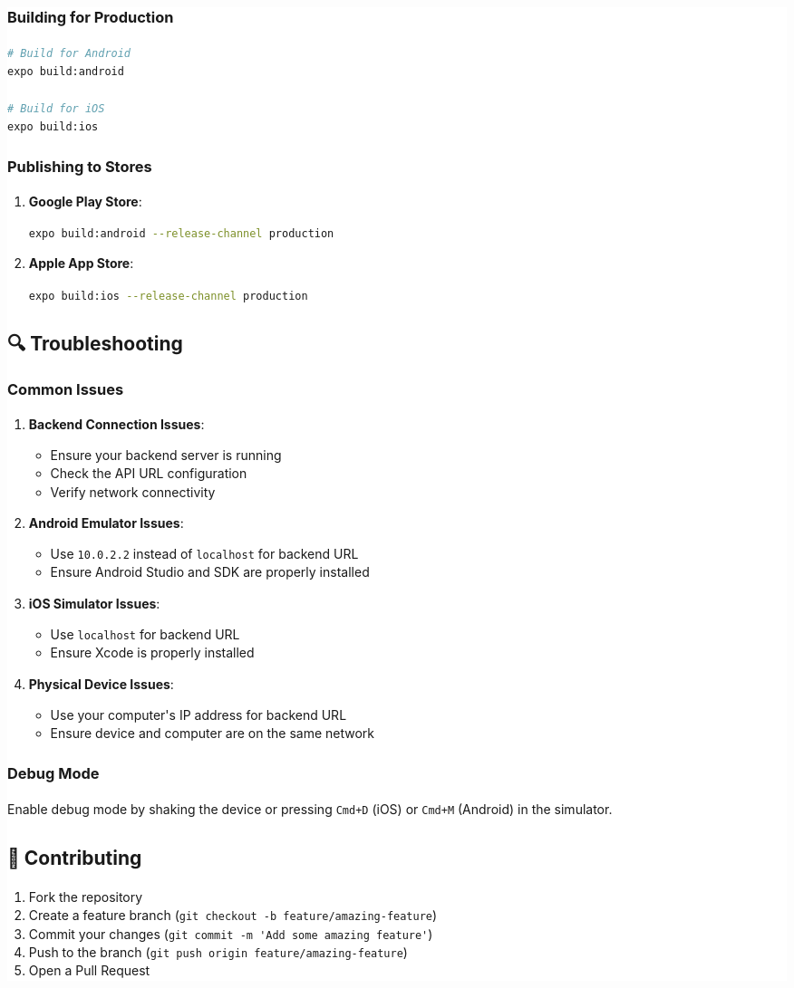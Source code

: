### Building for Production

```bash
# Build for Android
expo build:android

# Build for iOS
expo build:ios
```

### Publishing to Stores

1. **Google Play Store**:
   ```bash
   expo build:android --release-channel production
   ```

2. **Apple App Store**:
   ```bash
   expo build:ios --release-channel production
   ```

## 🔍 Troubleshooting

### Common Issues

1. **Backend Connection Issues**:
   - Ensure your backend server is running
   - Check the API URL configuration
   - Verify network connectivity

2. **Android Emulator Issues**:
   - Use `10.0.2.2` instead of `localhost` for backend URL
   - Ensure Android Studio and SDK are properly installed

3. **iOS Simulator Issues**:
   - Use `localhost` for backend URL
   - Ensure Xcode is properly installed

4. **Physical Device Issues**:
   - Use your computer's IP address for backend URL
   - Ensure device and computer are on the same network

### Debug Mode

Enable debug mode by shaking the device or pressing `Cmd+D` (iOS) or `Cmd+M` (Android) in the simulator.

## 🤝 Contributing

1. Fork the repository
2. Create a feature branch (`git checkout -b feature/amazing-feature`)
3. Commit your changes (`git commit -m 'Add some amazing feature'`)
4. Push to the branch (`git push origin feature/amazing-feature`)
5. Open a Pull Request
